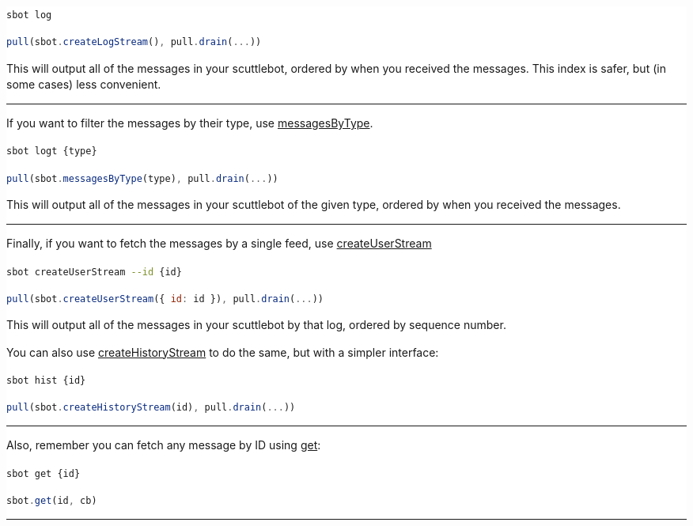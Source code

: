 ```bash
sbot log
```
```js
pull(sbot.createLogStream(), pull.drain(...))
```

This will output all of the messages in your scuttlebot, ordered by when you received the messages.
This index is safer, but (in some cases) less convenient.

---

If you want to filter the messages by their type, use [messagesByType](https://github.com/ssbc/scuttlebot/blob/master/api.md#messagesbytype-source).

```bash
sbot logt {type}
```
```js
pull(sbot.messagesByType(type), pull.drain(...))
```

This will output all of the messages in your scuttlebot of the given type, ordered by when you received the messages.

---

Finally, if you want to fetch the messages by a single feed, use [createUserStream](https://github.com/ssbc/scuttlebot/blob/master/api.md#createuserstream-source)

```bash
sbot createUserStream --id {id}
```
```js
pull(sbot.createUserStream({ id: id }), pull.drain(...))
```

This will output all of the messages in your scuttlebot by that log, ordered by sequence number.

You can also use [createHistoryStream](https://github.com/ssbc/scuttlebot/blob/master/api.md#createhistorystream-source) to do the same, but with a simpler interface:

```bash
sbot hist {id}
```
```js
pull(sbot.createHistoryStream(id), pull.drain(...))
```

---

Also, remember you can fetch any message by ID using [get](https://github.com/ssbc/scuttlebot/blob/master/api.md#get-async):

```bash
sbot get {id}
```
```js
sbot.get(id, cb)
```

---